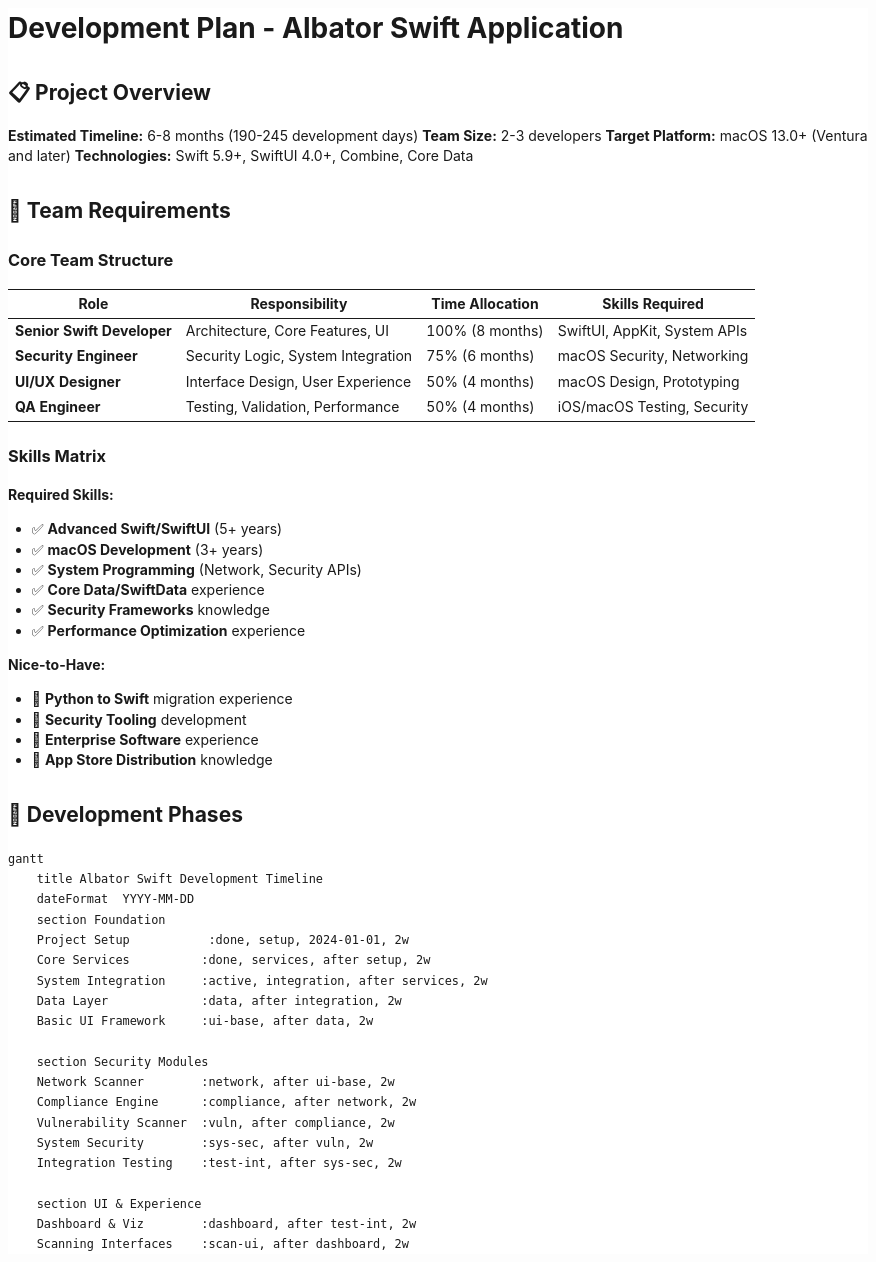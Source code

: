 # Development Plan - Albator Swift Application

## 📋 Project Overview

**Estimated Timeline:** 6-8 months (190-245 development days)
**Team Size:** 2-3 developers
**Target Platform:** macOS 13.0+ (Ventura and later)
**Technologies:** Swift 5.9+, SwiftUI 4.0+, Combine, Core Data

## 👥 Team Requirements

### Core Team Structure

| Role | Responsibility | Time Allocation | Skills Required |
|------|----------------|-----------------|-----------------|
| **Senior Swift Developer** | Architecture, Core Features, UI | 100% (8 months) | SwiftUI, AppKit, System APIs |
| **Security Engineer** | Security Logic, System Integration | 75% (6 months) | macOS Security, Networking |
| **UI/UX Designer** | Interface Design, User Experience | 50% (4 months) | macOS Design, Prototyping |
| **QA Engineer** | Testing, Validation, Performance | 50% (4 months) | iOS/macOS Testing, Security |

### Skills Matrix

**Required Skills:**
- ✅ **Advanced Swift/SwiftUI** (5+ years)
- ✅ **macOS Development** (3+ years)
- ✅ **System Programming** (Network, Security APIs)
- ✅ **Core Data/SwiftData** experience
- ✅ **Security Frameworks** knowledge
- ✅ **Performance Optimization** experience

**Nice-to-Have:**
- 🔄 **Python to Swift** migration experience
- 🔄 **Security Tooling** development
- 🔄 **Enterprise Software** experience
- 🔄 **App Store Distribution** knowledge

## 📅 Development Phases

```mermaid
gantt
    title Albator Swift Development Timeline
    dateFormat  YYYY-MM-DD
    section Foundation
    Project Setup           :done, setup, 2024-01-01, 2w
    Core Services          :done, services, after setup, 2w
    System Integration     :active, integration, after services, 2w
    Data Layer             :data, after integration, 2w
    Basic UI Framework     :ui-base, after data, 2w
    
    section Security Modules
    Network Scanner        :network, after ui-base, 2w
    Compliance Engine      :compliance, after network, 2w
    Vulnerability Scanner  :vuln, after compliance, 2w
    System Security        :sys-sec, after vuln, 2w
    Integration Testing    :test-int, after sys-sec, 2w
    
    section UI & Experience
    Dashboard & Viz        :dashboard, after test-int, 2w
    Scanning Interfaces    :scan-ui, after dashboard, 2w
```